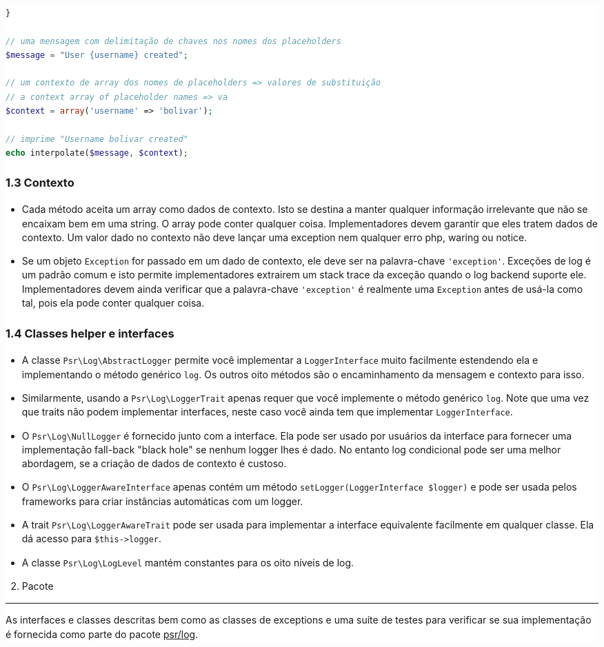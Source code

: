   ```php
  }

  // uma mensagem com delimitação de chaves nos nomes dos placeholders
  $message = "User {username} created";

  // um contexto de array dos nomes de placeholders => valores de substituição
  // a context array of placeholder names => va
  $context = array('username' => 'bolivar');

  // imprime "Username bolivar created"
  echo interpolate($message, $context);
  ```

### 1.3 Contexto

- Cada método aceita um array como dados de contexto. Isto se destina a manter qualquer informação irrelevante que não se encaixam bem em uma string. O array pode conter qualquer coisa. Implementadores devem garantir que eles tratem dados de contexto. Um valor dado no contexto não deve lançar uma exception nem qualquer erro php, waring ou notice.

- Se um objeto `Exception` for passado em um dado de contexto, ele deve ser na palavra-chave `'exception'`. Exceções de log é um padrão comum e isto permite implementadores extrairem um stack trace da exceção quando o log backend suporte ele. Implementadores devem ainda verificar que a palavra-chave `'exception'` é realmente uma `Exception` antes de usá-la como tal, pois ela pode conter qualquer coisa.

### 1.4 Classes helper e interfaces

- A classe `Psr\Log\AbstractLogger` permite você implementar a `LoggerInterface` muito facilmente estendendo ela e implementando o método genérico `log`. Os outros oito métodos são o encaminhamento da mensagem e contexto para isso.

- Similarmente, usando a `Psr\Log\LoggerTrait` apenas requer que você implemente o método genérico `log`. Note que uma vez que traits não podem implementar interfaces, neste caso você ainda tem que implementar `LoggerInterface`.

- O `Psr\Log\NullLogger` é fornecido junto com a interface. Ela pode ser usado por usuários da interface para fornecer uma implementação fall-back "black hole" se nenhum logger lhes é dado. No entanto log condicional
pode ser uma melhor abordagem, se a criação de dados de contexto é custoso.

- O `Psr\Log\LoggerAwareInterface` apenas contém um método `setLogger(LoggerInterface $logger)` e pode ser usada pelos frameworks para criar instâncias automáticas com um logger.

- A trait `Psr\Log\LoggerAwareTrait` pode ser usada para implementar a interface equivalente facilmente em qualquer classe. Ela dá acesso para `$this->logger`.

- A classe `Psr\Log\LogLevel` mantém constantes para os oito níveis de log.

2. Pacote
----------

As interfaces e classes descritas bem como as classes de exceptions e uma suíte de testes para verificar se sua implementação é fornecida como parte do pacote [psr/log](https://packagist.org/packages/psr/log).
